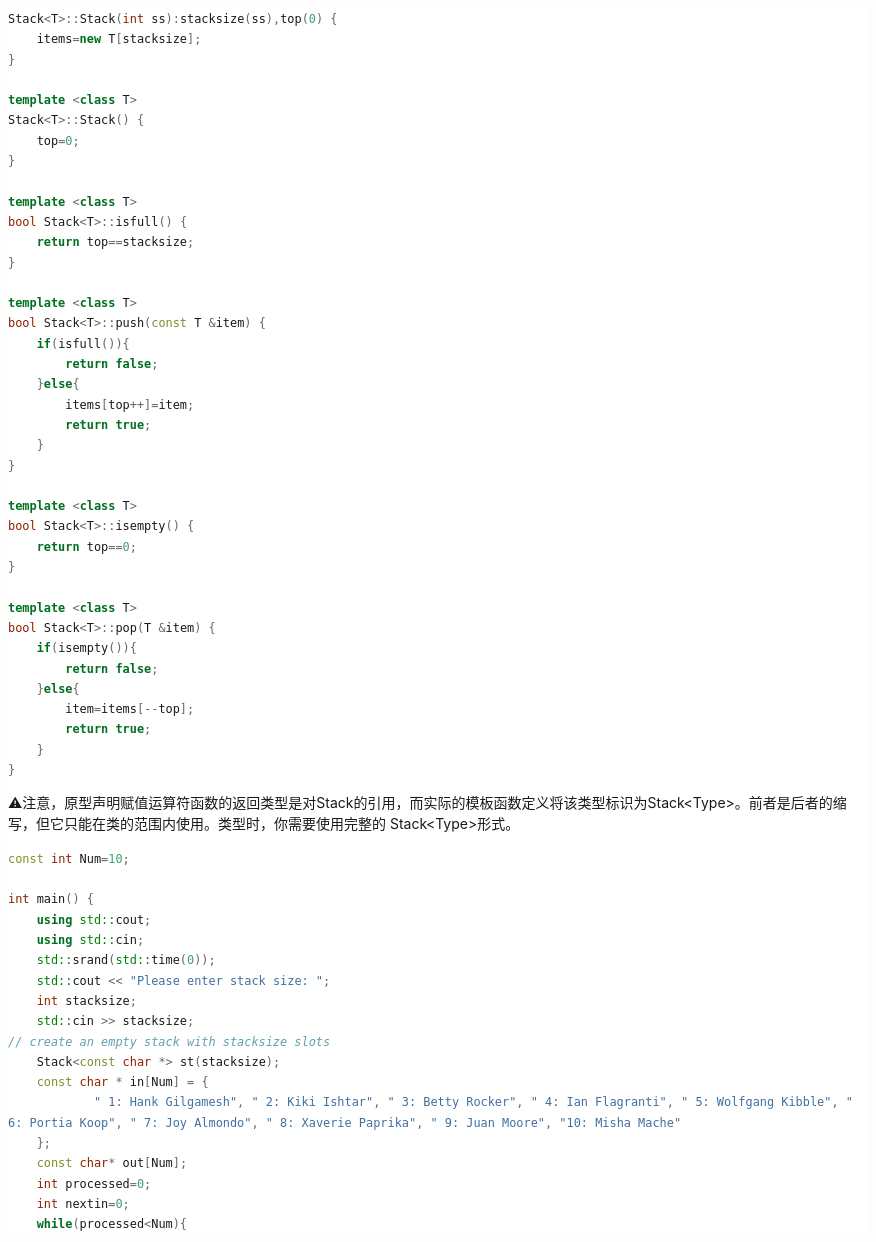 ```c++
Stack<T>::Stack(int ss):stacksize(ss),top(0) {
    items=new T[stacksize];
}

template <class T>
Stack<T>::Stack() {
    top=0;
}

template <class T>
bool Stack<T>::isfull() {
    return top==stacksize;
}

template <class T>
bool Stack<T>::push(const T &item) {
    if(isfull()){
        return false;
    }else{
        items[top++]=item;
        return true;
    }
}

template <class T>
bool Stack<T>::isempty() {
    return top==0;
}

template <class T>
bool Stack<T>::pop(T &item) {
    if(isempty()){
        return false;
    }else{
        item=items[--top];
        return true;
    }
}
```

:warning:注意，原型声明赋值运算符函数的返回类型是对Stack的引用，而实际的模板函数定义将该类型标识为Stack\<Type>。前者是后者的缩写，但它只能在类的范围内使用。类型时，你需要使用完整的 Stack\<Type>形式。

```c++
const int Num=10;

int main() {
    using std::cout;
    using std::cin;
    std::srand(std::time(0));
    std::cout << "Please enter stack size: ";
    int stacksize;
    std::cin >> stacksize;
// create an empty stack with stacksize slots
    Stack<const char *> st(stacksize);
    const char * in[Num] = {
            " 1: Hank Gilgamesh", " 2: Kiki Ishtar", " 3: Betty Rocker", " 4: Ian Flagranti", " 5: Wolfgang Kibble", " 6: Portia Koop", " 7: Joy Almondo", " 8: Xaverie Paprika", " 9: Juan Moore", "10: Misha Mache"
    };
    const char* out[Num];
    int processed=0;
    int nextin=0;
    while(processed<Num){
```